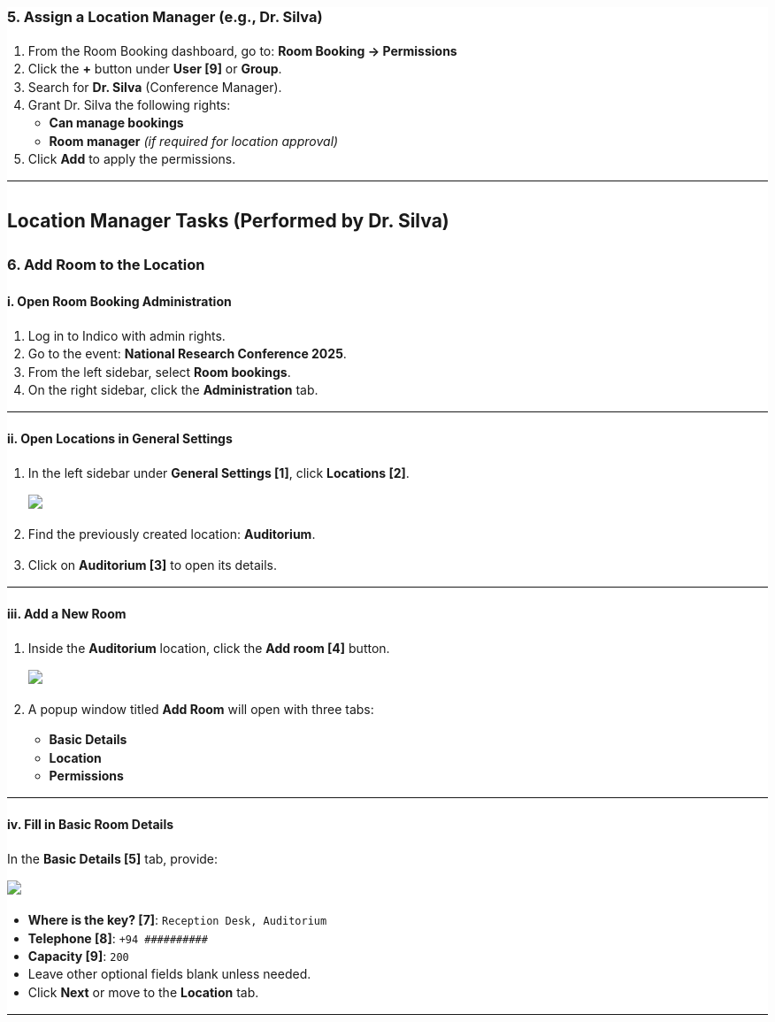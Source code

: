 
### 5. Assign a Location Manager (e.g., Dr. Silva)
1. From the Room Booking dashboard, go to: **Room Booking → Permissions**
2. Click the **+** button under **User [9]** or **Group**.
3. Search for **Dr. Silva** (Conference Manager).
4. Grant Dr. Silva the following rights:
   - **Can manage bookings**
   - **Room manager** *(if required for location approval)*
5. Click **Add** to apply the permissions.

---

## Location Manager Tasks (Performed by Dr. Silva)

### 6. Add Room to the Location

#### i. Open Room Booking Administration
1. Log in to Indico with admin rights.
2. Go to the event: **National Research Conference 2025**.
3. From the left sidebar, select **Room bookings**.
4. On the right sidebar, click the **Administration** tab.

---

#### ii. Open Locations in General Settings
1. In the left sidebar under **General Settings [1]**, click **Locations [2]**.

   <img src="https://raw.githubusercontent.com/LEARN-LK/Indico/main/img/add-room-1.png" width="40%">

2. Find the previously created location: **Auditorium**.
3. Click on **Auditorium [3]** to open its details.

---

#### iii. Add a New Room
1. Inside the **Auditorium** location, click the **Add room [4]** button.

   <img src="https://raw.githubusercontent.com/LEARN-LK/Indico/main/img/add-room-2.png" width="40%">
2. A popup window titled **Add Room** will open with three tabs:
   - **Basic Details**
   - **Location**
   - **Permissions**

---

#### iv. Fill in Basic Room Details
In the **Basic Details [5]** tab, provide:

   <img src="https://raw.githubusercontent.com/LEARN-LK/Indico/main/img/add-room-3.png" width="60%">

- **Where is the key? [7]**: `Reception Desk, Auditorium`
- **Telephone [8]**: `+94 ##########`
- **Capacity [9]**: `200`
- Leave other optional fields blank unless needed.
- Click **Next** or move to the **Location** tab.

---